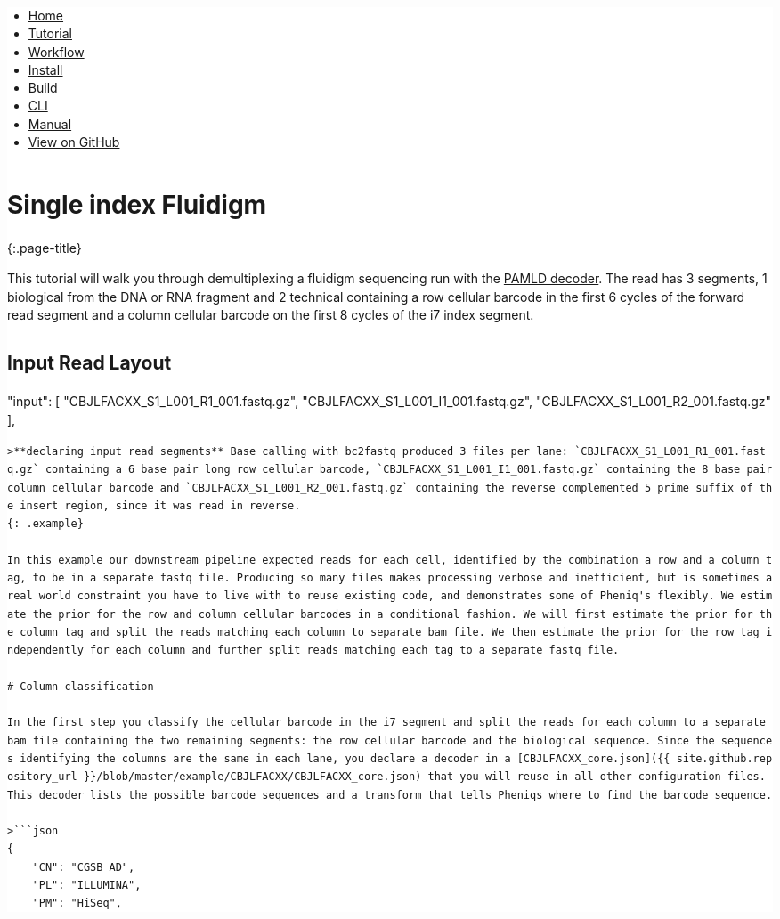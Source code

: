 

<section id="navigation">
    <ul>
        <li><a                  href="/pheniqs/2.0/">Home</a></li>
        <li><a                  href="/pheniqs/2.0/tutorial.html">Tutorial</a></li>
        <li><a class="active"   href="/pheniqs/2.0/workflow.html">Workflow</a></li>
        <li><a                  href="/pheniqs/2.0/install.html">Install</a></li>
        <li><a                  href="/pheniqs/2.0/build.html">Build</a></li>
        <li><a                  href="/pheniqs/2.0/cli.html">CLI</a></li>
        <li><a                  href="/pheniqs/2.0/manual.html">Manual</a></li>
        <li><a class="github"   href="http://github.com/biosails/pheniqs">View on GitHub</a></li>
    </ul>
    <div class="clear" />
</section>

# Single index Fluidigm
{:.page-title}

This tutorial will walk you through demultiplexing a fluidigm sequencing run with the [PAMLD decoder](glossary.html#phred_adjusted_maximum_likelihood_decoding). The read has 3 segments, 1 biological from the DNA or RNA fragment and 2 technical containing a row cellular barcode in the first 6 cycles of the forward read segment and a column cellular barcode on the first 8 cycles of the i7 index segment.

## Input Read Layout

>```json
"input": [
    "CBJLFACXX_S1_L001_R1_001.fastq.gz",
    "CBJLFACXX_S1_L001_I1_001.fastq.gz",
    "CBJLFACXX_S1_L001_R2_001.fastq.gz"
],
```
>**declaring input read segments** Base calling with bc2fastq produced 3 files per lane: `CBJLFACXX_S1_L001_R1_001.fastq.gz` containing a 6 base pair long row cellular barcode, `CBJLFACXX_S1_L001_I1_001.fastq.gz` containing the 8 base pair column cellular barcode and `CBJLFACXX_S1_L001_R2_001.fastq.gz` containing the reverse complemented 5 prime suffix of the insert region, since it was read in reverse.
{: .example}

In this example our downstream pipeline expected reads for each cell, identified by the combination a row and a column tag, to be in a separate fastq file. Producing so many files makes processing verbose and inefficient, but is sometimes a real world constraint you have to live with to reuse existing code, and demonstrates some of Pheniq's flexibly. We estimate the prior for the row and column cellular barcodes in a conditional fashion. We will first estimate the prior for the column tag and split the reads matching each column to separate bam file. We then estimate the prior for the row tag independently for each column and further split reads matching each tag to a separate fastq file.

# Column classification

In the first step you classify the cellular barcode in the i7 segment and split the reads for each column to a separate bam file containing the two remaining segments: the row cellular barcode and the biological sequence. Since the sequences identifying the columns are the same in each lane, you declare a decoder in a [CBJLFACXX_core.json]({{ site.github.repository_url }}/blob/master/example/CBJLFACXX/CBJLFACXX_core.json) that you will reuse in all other configuration files. This decoder lists the possible barcode sequences and a transform that tells Pheniqs where to find the barcode sequence.

>```json
{
    "CN": "CGSB AD",
    "PL": "ILLUMINA",
    "PM": "HiSeq",
```